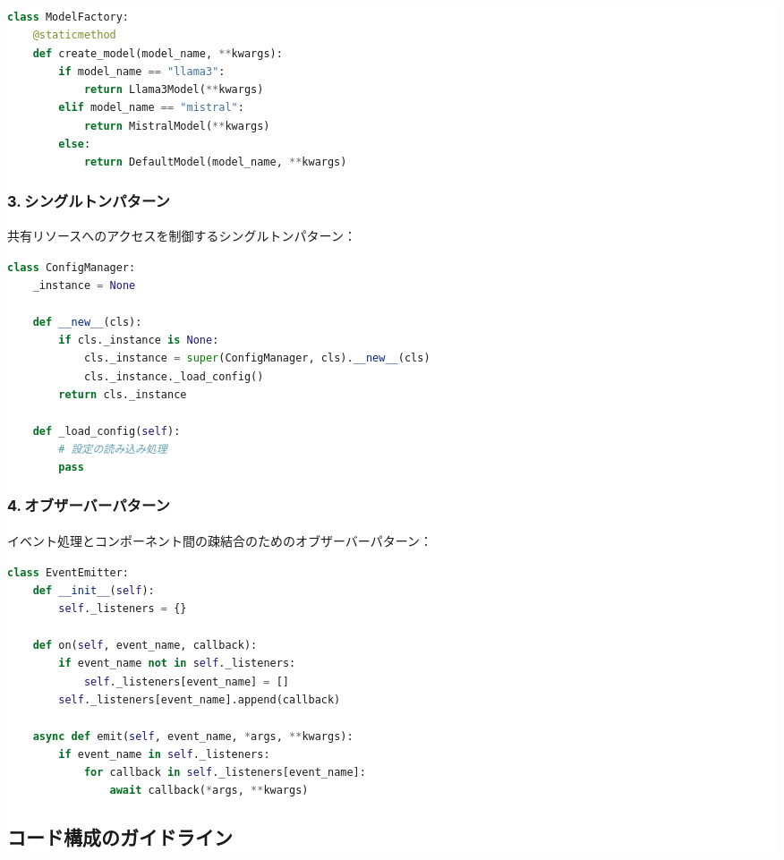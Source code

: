 ```python
class ModelFactory:
    @staticmethod
    def create_model(model_name, **kwargs):
        if model_name == "llama3":
            return Llama3Model(**kwargs)
        elif model_name == "mistral":
            return MistralModel(**kwargs)
        else:
            return DefaultModel(model_name, **kwargs)
```

### 3. シングルトンパターン

共有リソースへのアクセスを制御するシングルトンパターン：

```python
class ConfigManager:
    _instance = None
    
    def __new__(cls):
        if cls._instance is None:
            cls._instance = super(ConfigManager, cls).__new__(cls)
            cls._instance._load_config()
        return cls._instance
    
    def _load_config(self):
        # 設定の読み込み処理
        pass
```

### 4. オブザーバーパターン

イベント処理とコンポーネント間の疎結合のためのオブザーバーパターン：

```python
class EventEmitter:
    def __init__(self):
        self._listeners = {}
    
    def on(self, event_name, callback):
        if event_name not in self._listeners:
            self._listeners[event_name] = []
        self._listeners[event_name].append(callback)
    
    async def emit(self, event_name, *args, **kwargs):
        if event_name in self._listeners:
            for callback in self._listeners[event_name]:
                await callback(*args, **kwargs)
```

## コード構成のガイドライン

